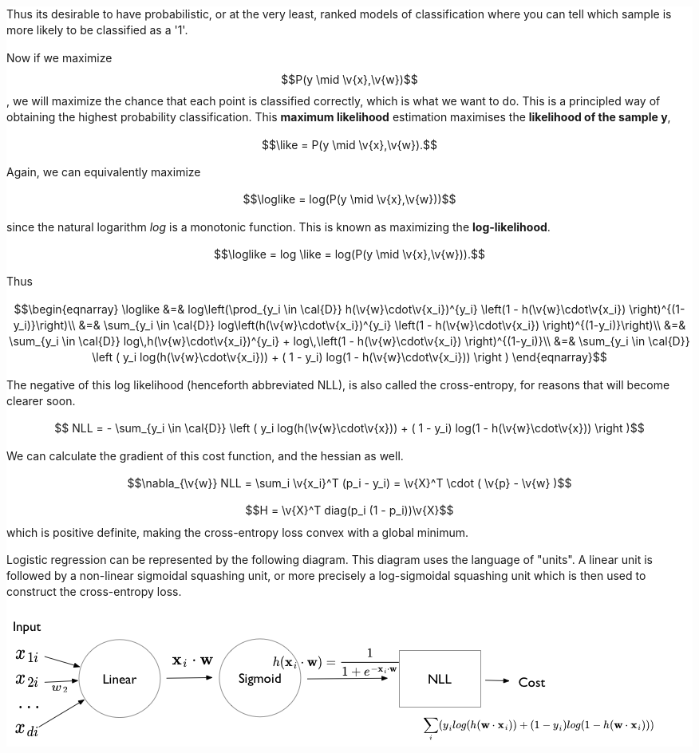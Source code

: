 Thus its desirable to have probabilistic, or at the very least, ranked models of classification where you can tell which sample is more likely to be classified as a '1'. 



Now if we maximize $$P(y \mid \v{x},\v{w})$$, we will maximize the chance that each point is classified correctly, which is what we want to do. This is a principled way of obtaining the highest probability classification. This **maximum likelihood** estimation maximises the **likelihood of the sample y**, 

$$\like = P(y \mid \v{x},\v{w}).$$ 


Again, we can equivalently maximize 

$$\loglike = log(P(y \mid \v{x},\v{w}))$$ 

since the natural logarithm $log$ is a monotonic function. This is known as maximizing the **log-likelihood**.


$$\loglike = log \like = log(P(y \mid \v{x},\v{w})).$$


Thus

$$\begin{eqnarray}
\loglike &=& log\left(\prod_{y_i \in \cal{D}} h(\v{w}\cdot\v{x_i})^{y_i} \left(1 - h(\v{w}\cdot\v{x_i}) \right)^{(1-y_i)}\right)\\
                  &=& \sum_{y_i \in \cal{D}} log\left(h(\v{w}\cdot\v{x_i})^{y_i} \left(1 - h(\v{w}\cdot\v{x_i}) \right)^{(1-y_i)}\right)\\                  
                  &=& \sum_{y_i \in \cal{D}} log\,h(\v{w}\cdot\v{x_i})^{y_i} + log\,\left(1 - h(\v{w}\cdot\v{x_i}) \right)^{(1-y_i)}\\
                  &=& \sum_{y_i \in \cal{D}} \left ( y_i log(h(\v{w}\cdot\v{x_i})) + ( 1 - y_i) log(1 - h(\v{w}\cdot\v{x_i})) \right )
\end{eqnarray}$$

The negative of this log likelihood (henceforth abbreviated NLL), is also called the cross-entropy, for reasons that will become clearer soon.

$$ NLL = - \sum_{y_i \in \cal{D}} \left ( y_i log(h(\v{w}\cdot\v{x})) + ( 1 - y_i) log(1 - h(\v{w}\cdot\v{x})) \right )$$

We can calculate the gradient of this cost function, and the hessian as well.

$$\nabla_{\v{w}} NLL = \sum_i \v{x_i}^T (p_i - y_i) = \v{X}^T \cdot ( \v{p} - \v{w} )$$

$$H = \v{X}^T diag(p_i (1 - p_i))\v{X}$$ which is positive definite, making the cross-entropy loss convex with a global minimum.

Logistic regression can be represented by the following diagram. This diagram uses the language of "units". A linear unit is followed by a non-linear sigmoidal squashing unit, or more precisely a log-sigmoidal squashing unit which is then used to construct the cross-entropy loss.

![](images/layershorstd.png)
